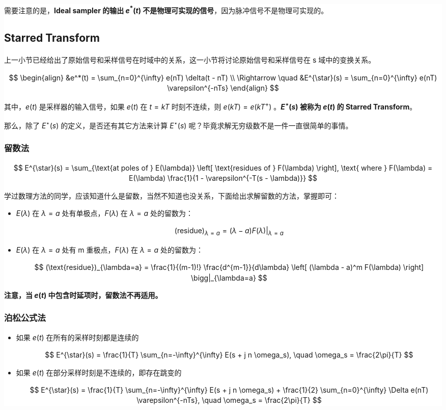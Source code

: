 需要注意的是，**Ideal sampler 的输出 $e^*(t)$ 不是物理可实现的信号**，因为脉冲信号不是物理可实现的。



## Starred Transform

上一小节已经给出了原始信号和采样信号在时域中的关系，这一小节将讨论原始信号和采样信号在 s 域中的变换关系。

$$
\begin{align}
&e^*(t) = \sum_{n=0}^{\infty} e(nT) \delta(t - nT) \\
\Rightarrow \quad &E^{\star}(s) = \sum_{n=0}^{\infty} e(nT) \varepsilon^{-nTs}
\end{align}
$$

其中，$e(t)$ 是采样器的输入信号，如果 $e(t)$ 在 $t = kT$ 时刻不连续，则 $e(kT) = e(kT^+)$ 。**$E^{\star}(s)$ 被称为 $e(t)$ 的 Starred Transform**。

那么，除了 $E^{\star}(s)$ 的定义，是否还有其它方法来计算 $E^{\star}(s)$ 呢？毕竟求解无穷级数不是一件一直很简单的事情。

### 留数法

$$
E^{\star}(s) = \sum_{\text{at poles of } E(\lambda)} \left[ \text{residues of } F(\lambda) \right], \text{ where } F(\lambda) = E(\lambda) \frac{1}{1 - \varepsilon^{-T(s - \lambda)}}
$$

学过数理方法的同学，应该知道什么是留数，当然不知道也没关系，下面给出求解留数的方法，掌握即可：

* $E(\lambda)$ 在 $\lambda=a$ 处有单极点，$F(\lambda)$ 在 $\lambda = a$ 处的留数为：
  
  $$
  (\text{residue})_{\lambda=a} = (\lambda-a)F(\lambda)|_{\lambda=a}
  $$

* $E(\lambda)$ 在 $\lambda=a$ 处有 m 重极点，$F(\lambda)$ 在 $\lambda = a$ 处的留数为：
  
  $$
  (\text{residue})_{\lambda=a} = \frac{1}{(m-1)!} \frac{d^{m-1}}{d\lambda} \left[ (\lambda - a)^m F(\lambda) \right] \bigg|_{\lambda=a}
  $$

**注意，当 $e(t)$ 中包含时延项时，留数法不再适用。**

### 泊松公式法

* 如果 $e(t)$ 在所有的采样时刻都是连续的
  
  $$
  E^{\star}(s) = \frac{1}{T} \sum_{n=-\infty}^{\infty} E(s + j n \omega_s), \quad \omega_s = \frac{2\pi}{T}
  $$

* 如果 $e(t)$ 在部分采样时刻是不连续的，即存在跳变的
  
  $$
  E^{\star}(s) = \frac{1}{T} \sum_{n=-\infty}^{\infty} E(s + j n \omega_s) + \frac{1}{2} \sum_{n=0}^{\infty} \Delta e(nT) \varepsilon^{-nTs}, \quad \omega_s = \frac{2\pi}{T}
  $$
  
